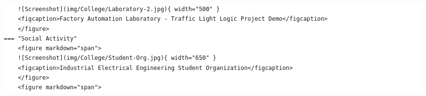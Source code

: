         ![Screenshot](img/College/Laboratory-2.jpg){ width="500" }
        <figcaption>Factory Automation Laboratory - Traffic Light Logic Project Demo</figcaption>
        </figure>
    === "Social Activity"
        <figure markdown="span">
        ![Screenshot](img/College/Student-Org.jpg){ width="650" }
        <figcaption>Industrial Electrical Engineering Student Organization</figcaption>
        </figure>
        <figure markdown="span">
